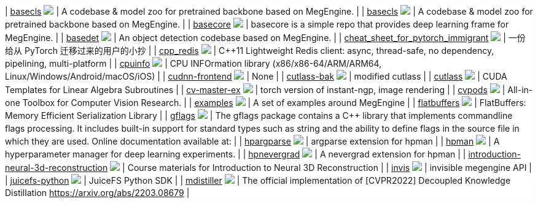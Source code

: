 | [basecls](https://github.com/MegEngine/basecls) <a href='https://github.com/MegEngine/basecls'><img src='https://img.shields.io/github/stars/MegEngine/basecls?style=social' /></a> | A codebase & model zoo for pretrained backbone based on MegEngine. |
| [basecls](https://github.com/megvii-research/basecls) <a href='https://github.com/megvii-research/basecls'><img src='https://img.shields.io/github/stars/megvii-research/basecls?style=social' /></a> | A codebase & model zoo for pretrained backbone based on MegEngine. |
| [basecore](https://github.com/megvii-research/basecore) <a href='https://github.com/megvii-research/basecore'><img src='https://img.shields.io/github/stars/megvii-research/basecore?style=social' /></a> | basecore is a simple repo that provides deep learning frame for MegEngine. |
| [basedet](https://github.com/megvii-research/basedet) <a href='https://github.com/megvii-research/basedet'><img src='https://img.shields.io/github/stars/megvii-research/basedet?style=social' /></a> | An object detection codebase  based on MegEngine. |
| [cheat_sheet_for_pytorch_immigrant](https://github.com/MegEngine/cheat_sheet_for_pytorch_immigrant) <a href='https://github.com/MegEngine/cheat_sheet_for_pytorch_immigrant'><img src='https://img.shields.io/github/stars/MegEngine/cheat_sheet_for_pytorch_immigrant?style=social' /></a> | 一份给从 PyTorch 迁移过来的用户的小抄 |
| [cpp_redis](https://github.com/MegEngine/cpp_redis) <a href='https://github.com/MegEngine/cpp_redis'><img src='https://img.shields.io/github/stars/MegEngine/cpp_redis?style=social' /></a> | C++11 Lightweight Redis client: async, thread-safe, no dependency, pipelining, multi-platform |
| [cpuinfo](https://github.com/MegEngine/cpuinfo) <a href='https://github.com/MegEngine/cpuinfo'><img src='https://img.shields.io/github/stars/MegEngine/cpuinfo?style=social' /></a> | CPU INFOrmation library (x86/x86-64/ARM/ARM64, Linux/Windows/Android/macOS/iOS) |
| [cudnn-frontend](https://github.com/MegEngine/cudnn-frontend) <a href='https://github.com/MegEngine/cudnn-frontend'><img src='https://img.shields.io/github/stars/MegEngine/cudnn-frontend?style=social' /></a> | None |
| [cutlass-bak](https://github.com/MegEngine/cutlass-bak) <a href='https://github.com/MegEngine/cutlass-bak'><img src='https://img.shields.io/github/stars/MegEngine/cutlass-bak?style=social' /></a> | modified cutlass |
| [cutlass](https://github.com/MegEngine/cutlass) <a href='https://github.com/MegEngine/cutlass'><img src='https://img.shields.io/github/stars/MegEngine/cutlass?style=social' /></a> | CUDA Templates for Linear Algebra Subroutines |
| [cv-master-ex](https://github.com/megvii-research/cv-master-ex) <a href='https://github.com/megvii-research/cv-master-ex'><img src='https://img.shields.io/github/stars/megvii-research/cv-master-ex?style=social' /></a> | torch version of instant-ngp, image rendering  |
| [cvpods](https://github.com/Megvii-BaseDetection/cvpods) <a href='https://github.com/Megvii-BaseDetection/cvpods'><img src='https://img.shields.io/github/stars/Megvii-BaseDetection/cvpods?style=social' /></a> | All-in-one Toolbox for Computer Vision Research. |
| [examples](https://github.com/MegEngine/examples) <a href='https://github.com/MegEngine/examples'><img src='https://img.shields.io/github/stars/MegEngine/examples?style=social' /></a> | A set of examples around MegEngine |
| [flatbuffers](https://github.com/MegEngine/flatbuffers) <a href='https://github.com/MegEngine/flatbuffers'><img src='https://img.shields.io/github/stars/MegEngine/flatbuffers?style=social' /></a> | FlatBuffers: Memory Efficient Serialization Library |
| [gflags](https://github.com/MegEngine/gflags) <a href='https://github.com/MegEngine/gflags'><img src='https://img.shields.io/github/stars/MegEngine/gflags?style=social' /></a> | The gflags package contains a C++ library that implements commandline flags processing. It includes built-in support for standard types such as string and the ability to define flags in the source file in which they are used. Online documentation available at: |
| [hpargparse](https://github.com/megvii-research/hpargparse) <a href='https://github.com/megvii-research/hpargparse'><img src='https://img.shields.io/github/stars/megvii-research/hpargparse?style=social' /></a> | argparse extension for hpman |
| [hpman](https://github.com/megvii-research/hpman) <a href='https://github.com/megvii-research/hpman'><img src='https://img.shields.io/github/stars/megvii-research/hpman?style=social' /></a> | A hyperparameter manager for deep learning experiments. |
| [hpnevergrad](https://github.com/megvii-research/hpnevergrad) <a href='https://github.com/megvii-research/hpnevergrad'><img src='https://img.shields.io/github/stars/megvii-research/hpnevergrad?style=social' /></a> | A nevergrad extension for hpman |
| [introduction-neural-3d-reconstruction](https://github.com/megvii-research/introduction-neural-3d-reconstruction) <a href='https://github.com/megvii-research/introduction-neural-3d-reconstruction'><img src='https://img.shields.io/github/stars/megvii-research/introduction-neural-3d-reconstruction?style=social' /></a> | Course materials for Introduction to Neural 3D Reconstruction |
| [invis](https://github.com/MegEngine/invis) <a href='https://github.com/MegEngine/invis'><img src='https://img.shields.io/github/stars/MegEngine/invis?style=social' /></a> | invisible megengine API |
| [juicefs-python](https://github.com/megvii-research/juicefs-python) <a href='https://github.com/megvii-research/juicefs-python'><img src='https://img.shields.io/github/stars/megvii-research/juicefs-python?style=social' /></a> | JuiceFS Python SDK |
| [mdistiller](https://github.com/megvii-research/mdistiller) <a href='https://github.com/megvii-research/mdistiller'><img src='https://img.shields.io/github/stars/megvii-research/mdistiller?style=social' /></a> | The official implementation of [CVPR2022] Decoupled Knowledge Distillation https://arxiv.org/abs/2203.08679 |